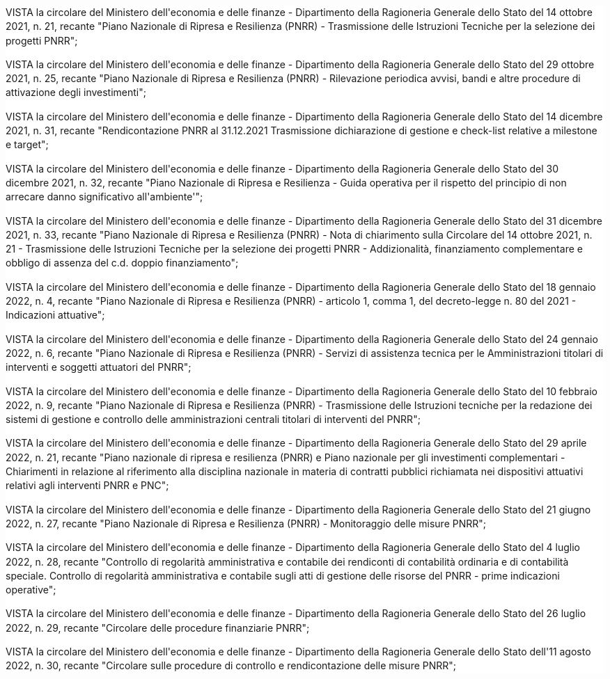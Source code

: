 VISTA la circolare del Ministero dell'economia e delle finanze - Dipartimento della Ragioneria Generale dello Stato del 14 ottobre 2021, n. 21, recante "Piano Nazionale di Ripresa e Resilienza (PNRR) - Trasmissione delle Istruzioni Tecniche per la selezione dei progetti PNRR";

VISTA la circolare del Ministero dell'economia e delle finanze - Dipartimento della Ragioneria Generale dello Stato del 29 ottobre 2021, n. 25, recante "Piano Nazionale di Ripresa e Resilienza (PNRR) - Rilevazione periodica avvisi, bandi e altre procedure di attivazione degli investimenti";

VISTA la circolare del Ministero dell'economia e delle finanze - Dipartimento della Ragioneria Generale dello Stato del 14 dicembre 2021, n. 31, recante "Rendicontazione PNRR al 31.12.2021 Trasmissione dichiarazione di gestione e check-list relative a milestone e target";

VISTA la circolare del Ministero dell'economia e delle finanze - Dipartimento della Ragioneria Generale dello Stato del 30 dicembre 2021, n. 32, recante "Piano Nazionale di Ripresa e Resilienza - Guida operativa per il rispetto del principio di non arrecare danno significativo all'ambiente'";

VISTA la circolare del Ministero dell'economia e delle finanze - Dipartimento della Ragioneria Generale dello Stato del 31 dicembre 2021, n. 33, recante "Piano Nazionale di Ripresa e Resilienza (PNRR) - Nota di chiarimento sulla Circolare del 14 ottobre 2021, n. 21 - Trasmissione delle Istruzioni Tecniche per la selezione dei progetti PNRR - Addizionalità, finanziamento complementare e obbligo di assenza del c.d. doppio finanziamento";

VISTA la circolare del Ministero dell'economia e delle finanze - Dipartimento della Ragioneria Generale dello Stato del 18 gennaio 2022, n. 4, recante "Piano Nazionale di Ripresa e Resilienza (PNRR) - articolo 1, comma 1, del decreto-legge n. 80 del 2021 - Indicazioni attuative";

VISTA la circolare del Ministero dell'economia e delle finanze - Dipartimento della Ragioneria Generale dello Stato del 24 gennaio 2022, n. 6, recante "Piano Nazionale di Ripresa e Resilienza (PNRR) - Servizi di assistenza tecnica per le Amministrazioni titolari di interventi e soggetti attuatori del PNRR";

VISTA la circolare del Ministero dell'economia e delle finanze - Dipartimento della Ragioneria Generale dello Stato del 10 febbraio 2022, n. 9, recante "Piano Nazionale di Ripresa e Resilienza (PNRR) - Trasmissione delle Istruzioni tecniche per la redazione dei sistemi di gestione e controllo delle amministrazioni centrali titolari di interventi del PNRR";

VISTA la circolare del Ministero dell'economia e delle finanze - Dipartimento della Ragioneria Generale dello Stato del 29 aprile 2022, n. 21, recante "Piano nazionale di ripresa e resilienza (PNRR) e Piano nazionale per gli investimenti complementari - Chiarimenti in relazione al riferimento alla disciplina nazionale in materia di contratti pubblici richiamata nei dispositivi attuativi relativi agli interventi PNRR e PNC";

VISTA la circolare del Ministero dell'economia e delle finanze - Dipartimento della Ragioneria Generale dello Stato del 21 giugno 2022, n. 27, recante "Piano Nazionale di Ripresa e Resilienza (PNRR) - Monitoraggio delle misure PNRR";

VISTA la circolare del Ministero dell'economia e delle finanze - Dipartimento della Ragioneria Generale dello Stato del 4 luglio 2022, n. 28, recante "Controllo di regolarità amministrativa e contabile dei rendiconti di contabilità ordinaria e di contabilità speciale. Controllo di regolarità amministrativa e contabile sugli atti di gestione delle risorse del PNRR - prime indicazioni operative";

VISTA la circolare del Ministero dell'economia e delle finanze - Dipartimento della Ragioneria Generale dello Stato del 26 luglio 2022, n. 29, recante "Circolare delle procedure finanziarie PNRR";

VISTA la circolare del Ministero dell'economia e delle finanze - Dipartimento della Ragioneria Generale dello Stato dell'11 agosto 2022, n. 30, recante "Circolare sulle procedure di controllo e rendicontazione delle misure PNRR";
